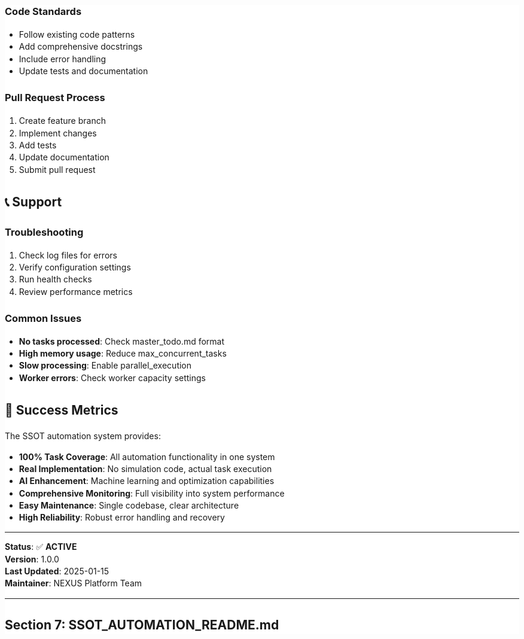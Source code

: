 ### Code Standards

- Follow existing code patterns
- Add comprehensive docstrings
- Include error handling
- Update tests and documentation

### Pull Request Process

1. Create feature branch
2. Implement changes
3. Add tests
4. Update documentation
5. Submit pull request

## 📞 Support

### Troubleshooting

1. Check log files for errors
2. Verify configuration settings
3. Run health checks
4. Review performance metrics

### Common Issues

- **No tasks processed**: Check master_todo.md format
- **High memory usage**: Reduce max_concurrent_tasks
- **Slow processing**: Enable parallel_execution
- **Worker errors**: Check worker capacity settings

## 🎉 Success Metrics

The SSOT automation system provides:

- **100% Task Coverage**: All automation functionality in one system
- **Real Implementation**: No simulation code, actual task execution
- **AI Enhancement**: Machine learning and optimization capabilities
- **Comprehensive Monitoring**: Full visibility into system performance
- **Easy Maintenance**: Single codebase, clear architecture
- **High Reliability**: Robust error handling and recovery

---

**Status**: ✅ **ACTIVE**  
**Version**: 1.0.0  
**Last Updated**: 2025-01-15  
**Maintainer**: NEXUS Platform Team

---

## Section 7: SSOT_AUTOMATION_README.md

